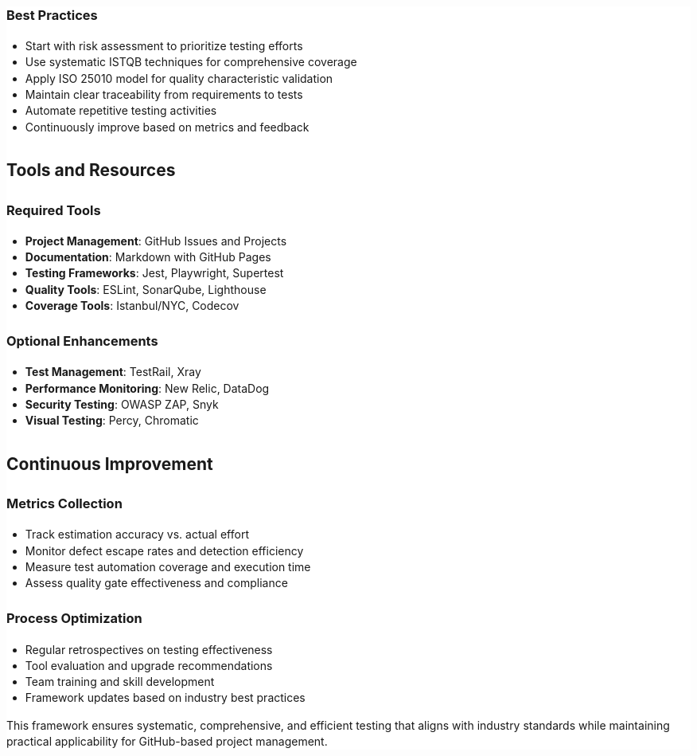### Best Practices
- Start with risk assessment to prioritize testing efforts
- Use systematic ISTQB techniques for comprehensive coverage
- Apply ISO 25010 model for quality characteristic validation
- Maintain clear traceability from requirements to tests
- Automate repetitive testing activities
- Continuously improve based on metrics and feedback

## Tools and Resources

### Required Tools
- **Project Management**: GitHub Issues and Projects
- **Documentation**: Markdown with GitHub Pages
- **Testing Frameworks**: Jest, Playwright, Supertest
- **Quality Tools**: ESLint, SonarQube, Lighthouse
- **Coverage Tools**: Istanbul/NYC, Codecov

### Optional Enhancements
- **Test Management**: TestRail, Xray
- **Performance Monitoring**: New Relic, DataDog
- **Security Testing**: OWASP ZAP, Snyk
- **Visual Testing**: Percy, Chromatic

## Continuous Improvement

### Metrics Collection
- Track estimation accuracy vs. actual effort
- Monitor defect escape rates and detection efficiency
- Measure test automation coverage and execution time
- Assess quality gate effectiveness and compliance

### Process Optimization
- Regular retrospectives on testing effectiveness
- Tool evaluation and upgrade recommendations
- Team training and skill development
- Framework updates based on industry best practices

This framework ensures systematic, comprehensive, and efficient testing that aligns with industry standards while maintaining practical applicability for GitHub-based project management.